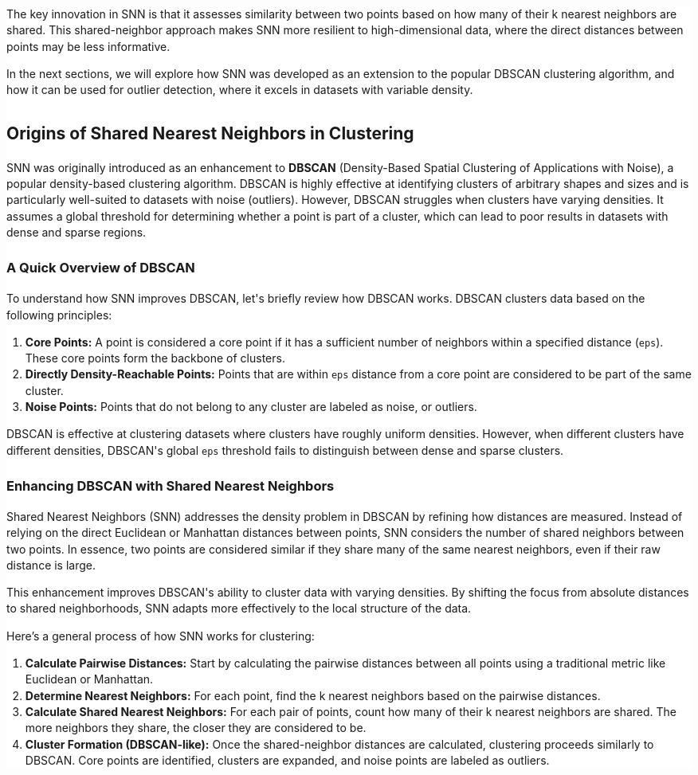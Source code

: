 The key innovation in SNN is that it assesses similarity between two points based on how many of their k nearest neighbors are shared. This shared-neighbor approach makes SNN more resilient to high-dimensional data, where the direct distances between points may be less informative.

In the next sections, we will explore how SNN was developed as an extension to the popular DBSCAN clustering algorithm, and how it can be used for outlier detection, where it excels in datasets with variable density.

## Origins of Shared Nearest Neighbors in Clustering

SNN was originally introduced as an enhancement to **DBSCAN** (Density-Based Spatial Clustering of Applications with Noise), a popular density-based clustering algorithm. DBSCAN is highly effective at identifying clusters of arbitrary shapes and sizes and is particularly well-suited to datasets with noise (outliers). However, DBSCAN struggles when clusters have varying densities. It assumes a global threshold for determining whether a point is part of a cluster, which can lead to poor results in datasets with dense and sparse regions.

### A Quick Overview of DBSCAN

To understand how SNN improves DBSCAN, let's briefly review how DBSCAN works. DBSCAN clusters data based on the following principles:

1. **Core Points:** A point is considered a core point if it has a sufficient number of neighbors within a specified distance (`eps`). These core points form the backbone of clusters.
2. **Directly Density-Reachable Points:** Points that are within `eps` distance from a core point are considered to be part of the same cluster.
3. **Noise Points:** Points that do not belong to any cluster are labeled as noise, or outliers.

DBSCAN is effective at clustering datasets where clusters have roughly uniform densities. However, when different clusters have different densities, DBSCAN's global `eps` threshold fails to distinguish between dense and sparse clusters.

### Enhancing DBSCAN with Shared Nearest Neighbors

Shared Nearest Neighbors (SNN) addresses the density problem in DBSCAN by refining how distances are measured. Instead of relying on the direct Euclidean or Manhattan distances between points, SNN considers the number of shared neighbors between two points. In essence, two points are considered similar if they share many of the same nearest neighbors, even if their raw distance is large.

This enhancement improves DBSCAN's ability to cluster data with varying densities. By shifting the focus from absolute distances to shared neighborhoods, SNN adapts more effectively to the local structure of the data.

Here’s a general process of how SNN works for clustering:

1. **Calculate Pairwise Distances:** Start by calculating the pairwise distances between all points using a traditional metric like Euclidean or Manhattan.
2. **Determine Nearest Neighbors:** For each point, find the k nearest neighbors based on the pairwise distances.
3. **Calculate Shared Nearest Neighbors:** For each pair of points, count how many of their k nearest neighbors are shared. The more neighbors they share, the closer they are considered to be.
4. **Cluster Formation (DBSCAN-like):** Once the shared-neighbor distances are calculated, clustering proceeds similarly to DBSCAN. Core points are identified, clusters are expanded, and noise points are labeled as outliers.
